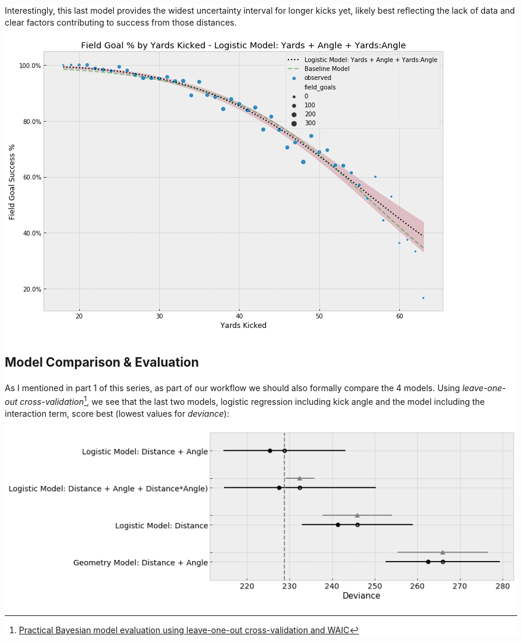 Interestingly, this last model provides the widest uncertainty interval for longer kicks yet, likely best reflecting the lack of data and clear factors contributing to success from those distances.

![Model 4 Results](/assets/plots/nfl/field_goals_results_model_4.png)


## Model Comparison & Evaluation
As I mentioned in part 1 of this series, as part of our workflow we should also formally compare the 4 models. Using *leave-one-out cross-validation*[^waic-loo], we see that the last two models, logistic regression including kick angle and the model including the interaction term, score best (lowest values for *deviance*):

![Model Comparison](/assets/plots/nfl/field_goals_results_model_comparison.png)


[^wiki-field-goals]: [Wikipedia: Field goal](https://en.wikipedia.org/wiki/Field_goal#History)
[^why-watch-kickers]: [Why You Should Watch the Field Goal Kicker When Betting on Football](https://www.thesportsgeek.com/blog/why-you-should-watch-the-field-goal-kicker-when-betting-on-football-1516/)
[^salary-rankings]: [NFL Salary Rankings](https://www.spotrac.com/nfl/rankings/average/)
[^justin-tucker-84]: [Justin Tucker Believes He Can Hit An 84-Yard Field Goal](https://baltimore.cbslocal.com/2016/08/05/justin-tucker-believes-he-can-hit-an-84-yard-field-goal/)
[^sci-kit-log-reg]: [scikit-learn docs - Logistic Regression](https://scikit-learn.org/stable/modules/generated/sklearn.linear_model.LogisticRegression.html)
[^log-reg-calibration]: [scikit-learn docs - Probability Calibration](https://scikit-learn.org/stable/modules/calibration.html)
 [^stan-golf]: [Model building and expansion for golf putting, Andrew Gelman](https://mc-stan.org/users/documentation/case-studies/golf.html)
 [^golf-ports]: There is also a port of the golf putt model to Julia's Turing package by Josh Duncan [Model building of golf putting with Turing.jl](https://jduncstats.com/post/2019-11-02_golf-turing/)
[^field-goal-range]: [What is field goal range? How is field goal distance measured?](http://dearsportsfan.com/2015/09/22/what-is-field-goal-range-how-is-field-goal-distance-measured/)
 [^waic-loo]: [Practical Bayesian model evaluation using leave-one-out cross-validation and WAIC](https://link.springer.com/article/10.1007%2Fs11222-016-9696-4)